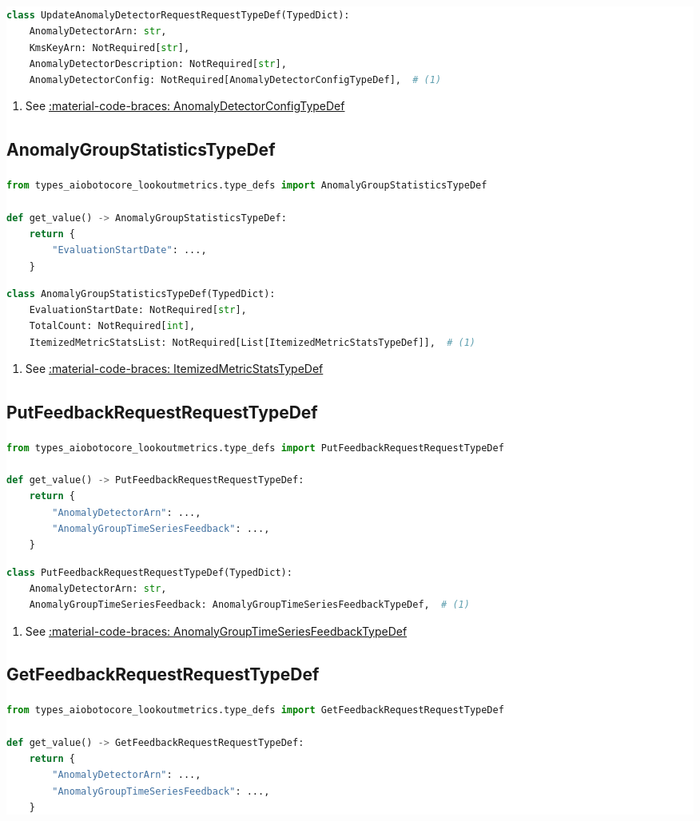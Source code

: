 ```python title="Definition"
class UpdateAnomalyDetectorRequestRequestTypeDef(TypedDict):
    AnomalyDetectorArn: str,
    KmsKeyArn: NotRequired[str],
    AnomalyDetectorDescription: NotRequired[str],
    AnomalyDetectorConfig: NotRequired[AnomalyDetectorConfigTypeDef],  # (1)
```

1. See [:material-code-braces: AnomalyDetectorConfigTypeDef](./type_defs.md#anomalydetectorconfigtypedef) 
## AnomalyGroupStatisticsTypeDef

```python title="Usage Example"
from types_aiobotocore_lookoutmetrics.type_defs import AnomalyGroupStatisticsTypeDef

def get_value() -> AnomalyGroupStatisticsTypeDef:
    return {
        "EvaluationStartDate": ...,
    }
```

```python title="Definition"
class AnomalyGroupStatisticsTypeDef(TypedDict):
    EvaluationStartDate: NotRequired[str],
    TotalCount: NotRequired[int],
    ItemizedMetricStatsList: NotRequired[List[ItemizedMetricStatsTypeDef]],  # (1)
```

1. See [:material-code-braces: ItemizedMetricStatsTypeDef](./type_defs.md#itemizedmetricstatstypedef) 
## PutFeedbackRequestRequestTypeDef

```python title="Usage Example"
from types_aiobotocore_lookoutmetrics.type_defs import PutFeedbackRequestRequestTypeDef

def get_value() -> PutFeedbackRequestRequestTypeDef:
    return {
        "AnomalyDetectorArn": ...,
        "AnomalyGroupTimeSeriesFeedback": ...,
    }
```

```python title="Definition"
class PutFeedbackRequestRequestTypeDef(TypedDict):
    AnomalyDetectorArn: str,
    AnomalyGroupTimeSeriesFeedback: AnomalyGroupTimeSeriesFeedbackTypeDef,  # (1)
```

1. See [:material-code-braces: AnomalyGroupTimeSeriesFeedbackTypeDef](./type_defs.md#anomalygrouptimeseriesfeedbacktypedef) 
## GetFeedbackRequestRequestTypeDef

```python title="Usage Example"
from types_aiobotocore_lookoutmetrics.type_defs import GetFeedbackRequestRequestTypeDef

def get_value() -> GetFeedbackRequestRequestTypeDef:
    return {
        "AnomalyDetectorArn": ...,
        "AnomalyGroupTimeSeriesFeedback": ...,
    }
```
